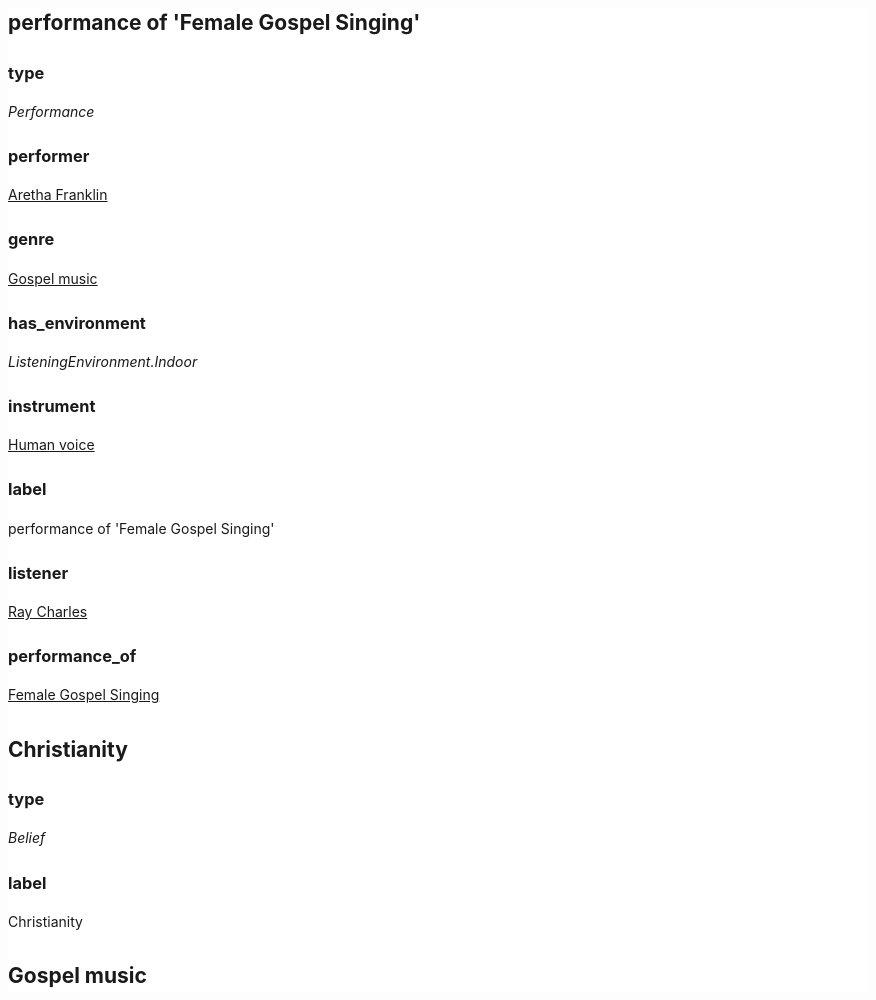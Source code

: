 ## performance of 'Female Gospel Singing'

### type


*Performance*

### performer


[Aretha Franklin](#Aretha-Franklin)

### genre


[Gospel music](#Gospel-music)

### has_environment


*ListeningEnvironment.Indoor*

### instrument


[Human voice](#Human-voice)

### label


performance of 'Female Gospel Singing'

### listener


[Ray Charles](#Ray-Charles)

### performance_of


[Female Gospel Singing](#Female-Gospel-Singing)

## Christianity

### type


*Belief*

### label


Christianity

## Gospel music
